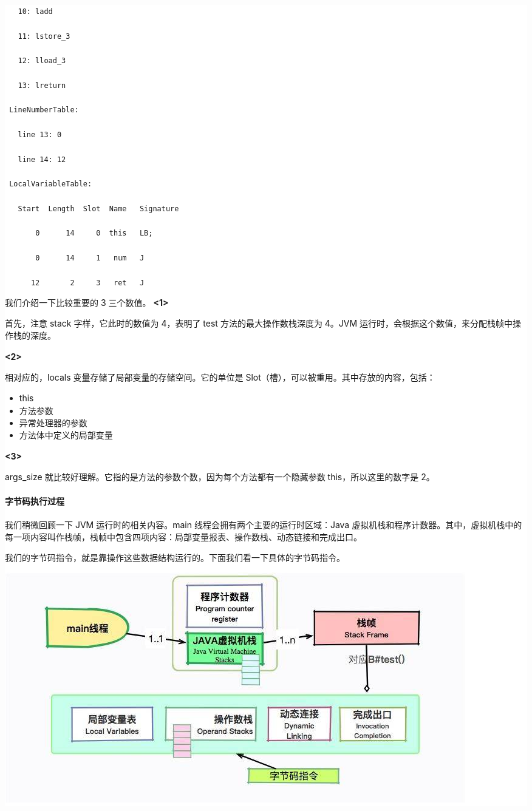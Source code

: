        10: ladd

       11: lstore_3

       12: lload_3

       13: lreturn

     LineNumberTable:

       line 13: 0

       line 14: 12

     LocalVariableTable:

       Start  Length  Slot  Name   Signature

           0      14     0  this   LB;

           0      14     1   num   J

          12       2     3   ret   J
</code></pre>

<p>我们介绍一下比较重要的 3 三个数值。
<strong><1></strong></p>

<p>首先，注意 stack 字样，它此时的数值为 4，表明了 test 方法的最大操作数栈深度为 4。JVM 运行时，会根据这个数值，来分配栈帧中操作栈的深度。</p>

<p><strong><2></strong></p>

<p>相对应的，locals 变量存储了局部变量的存储空间。它的单位是 Slot（槽），可以被重用。其中存放的内容，包括：</p>

<ul>
<li>this</li>
<li>方法参数</li>
<li>异常处理器的参数</li>
<li>方法体中定义的局部变量</li>
</ul>

<p><strong><3></strong></p>

<p>args_size 就比较好理解。它指的是方法的参数个数，因为每个方法都有一个隐藏参数 this，所以这里的数字是 2。</p>

<h4 id="字节码执行过程">字节码执行过程</h4>

<p>我们稍微回顾一下 JVM 运行时的相关内容。main 线程会拥有两个主要的运行时区域：Java 虚拟机栈和程序计数器。其中，虚拟机栈中的每一项内容叫作栈帧，栈帧中包含四项内容：局部变量报表、操作数栈、动态链接和完成出口。</p>

<p>我们的字节码指令，就是靠操作这些数据结构运行的。下面我们看一下具体的字节码指令。</p>

<p><img src="assets/CgpOIF4ezeKAHVCXAABv7rzSgXE896.jpg" alt="img" /></p>
